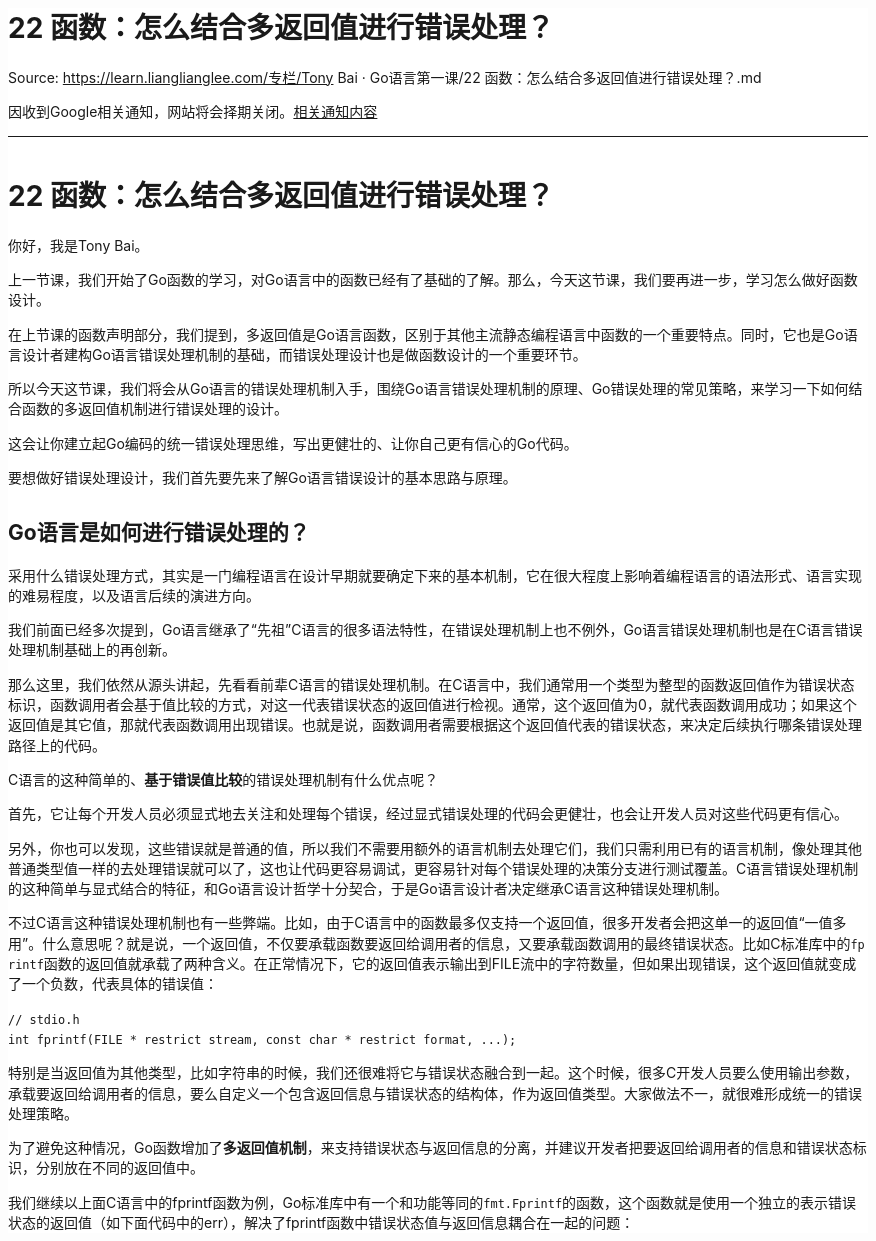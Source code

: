 # 22 函数：怎么结合多返回值进行错误处理？ 

Source: https://learn.lianglianglee.com/专栏/Tony Bai · Go语言第一课/22 函数：怎么结合多返回值进行错误处理？.md

因收到Google相关通知，网站将会择期关闭。[相关通知内容](https://lumendatabase.org/notices/44265620)

---

# 22 函数：怎么结合多返回值进行错误处理？

你好，我是Tony Bai。

上一节课，我们开始了Go函数的学习，对Go语言中的函数已经有了基础的了解。那么，今天这节课，我们要再进一步，学习怎么做好函数设计。

在上节课的函数声明部分，我们提到，多返回值是Go语言函数，区别于其他主流静态编程语言中函数的一个重要特点。同时，它也是Go语言设计者建构Go语言错误处理机制的基础，而错误处理设计也是做函数设计的一个重要环节。

所以今天这节课，我们将会从Go语言的错误处理机制入手，围绕Go语言错误处理机制的原理、Go错误处理的常见策略，来学习一下如何结合函数的多返回值机制进行错误处理的设计。

这会让你建立起Go编码的统一错误处理思维，写出更健壮的、让你自己更有信心的Go代码。

要想做好错误处理设计，我们首先要先来了解Go语言错误设计的基本思路与原理。

## Go语言是如何进行错误处理的？

采用什么错误处理方式，其实是一门编程语言在设计早期就要确定下来的基本机制，它在很大程度上影响着编程语言的语法形式、语言实现的难易程度，以及语言后续的演进方向。

我们前面已经多次提到，Go语言继承了“先祖”C语言的很多语法特性，在错误处理机制上也不例外，Go语言错误处理机制也是在C语言错误处理机制基础上的再创新。

那么这里，我们依然从源头讲起，先看看前辈C语言的错误处理机制。在C语言中，我们通常用一个类型为整型的函数返回值作为错误状态标识，函数调用者会基于值比较的方式，对这一代表错误状态的返回值进行检视。通常，这个返回值为0，就代表函数调用成功；如果这个返回值是其它值，那就代表函数调用出现错误。也就是说，函数调用者需要根据这个返回值代表的错误状态，来决定后续执行哪条错误处理路径上的代码。

C语言的这种简单的、**基于错误值比较**的错误处理机制有什么优点呢？

首先，它让每个开发人员必须显式地去关注和处理每个错误，经过显式错误处理的代码会更健壮，也会让开发人员对这些代码更有信心。

另外，你也可以发现，这些错误就是普通的值，所以我们不需要用额外的语言机制去处理它们，我们只需利用已有的语言机制，像处理其他普通类型值一样的去处理错误就可以了，这也让代码更容易调试，更容易针对每个错误处理的决策分支进行测试覆盖。C语言错误处理机制的这种简单与显式结合的特征，和Go语言设计哲学十分契合，于是Go语言设计者决定继承C语言这种错误处理机制。

不过C语言这种错误处理机制也有一些弊端。比如，由于C语言中的函数最多仅支持一个返回值，很多开发者会把这单一的返回值“一值多用”。什么意思呢？就是说，一个返回值，不仅要承载函数要返回给调用者的信息，又要承载函数调用的最终错误状态。比如C标准库中的`fprintf`函数的返回值就承载了两种含义。在正常情况下，它的返回值表示输出到FILE流中的字符数量，但如果出现错误，这个返回值就变成了一个负数，代表具体的错误值：

```
// stdio.h
int fprintf(FILE * restrict stream, const char * restrict format, ...);

```

特别是当返回值为其他类型，比如字符串的时候，我们还很难将它与错误状态融合到一起。这个时候，很多C开发人员要么使用输出参数，承载要返回给调用者的信息，要么自定义一个包含返回信息与错误状态的结构体，作为返回值类型。大家做法不一，就很难形成统一的错误处理策略。

为了避免这种情况，Go函数增加了**多返回值机制**，来支持错误状态与返回信息的分离，并建议开发者把要返回给调用者的信息和错误状态标识，分别放在不同的返回值中。

我们继续以上面C语言中的fprintf函数为例，Go标准库中有一个和功能等同的`fmt.Fprintf`的函数，这个函数就是使用一个独立的表示错误状态的返回值（如下面代码中的err），解决了fprintf函数中错误状态值与返回信息耦合在一起的问题：
